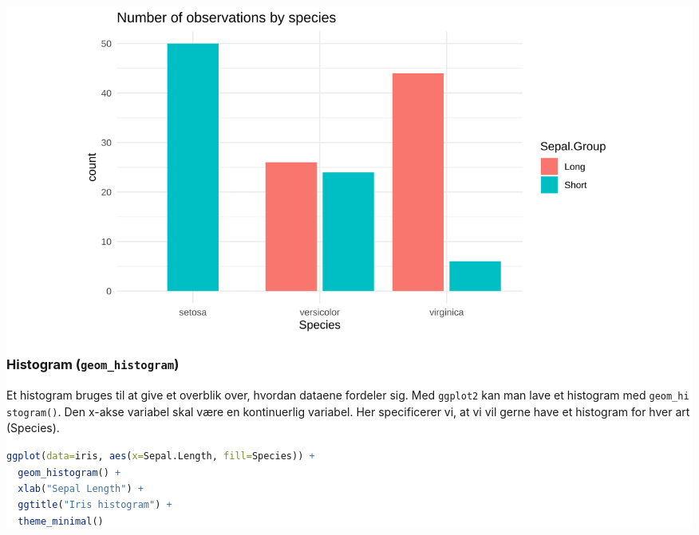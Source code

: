 <img src="03-visual_files/figure-html/unnamed-chunk-31-1.svg" width="672" style="display: block; margin: auto;" />

### Histogram (`geom_histogram`)



Et histogram bruges til at give et overblik over, hvordan dataene fordeler sig. Med `ggplot2` kan man lave et histogram med `geom_histogram()`. Den x-akse variabel skal være en kontinuerlig variabel. Her specificerer vi, at vi vil gerne have et histogram for hver art (Species).


``` r
ggplot(data=iris, aes(x=Sepal.Length, fill=Species)) + 
  geom_histogram() + 
  xlab("Sepal Length") + 
  ggtitle("Iris histogram") + 
  theme_minimal()
```
